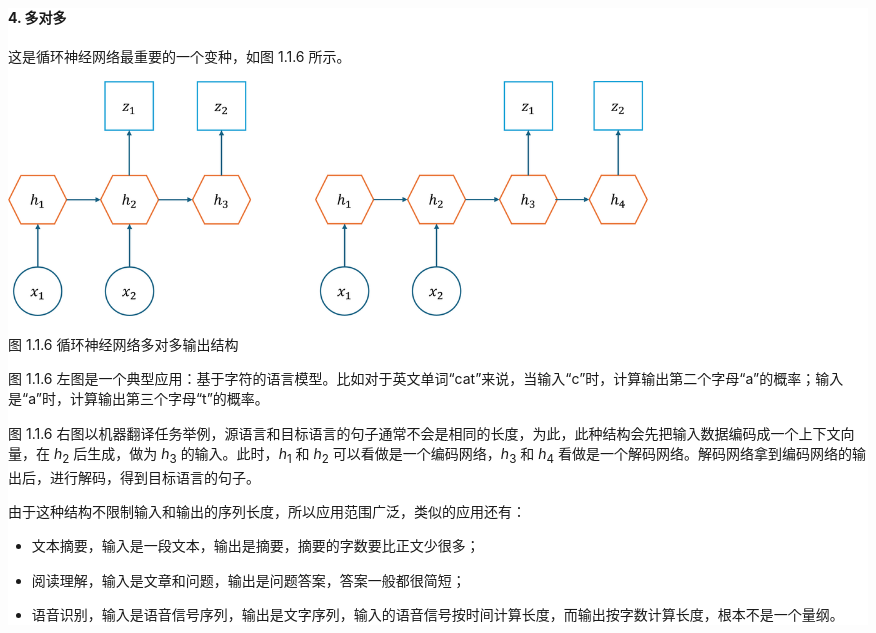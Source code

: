 #### 4. 多对多

这是循环神经网络最重要的一个变种，如图 1.1.6 所示。

<img src="./img/rnn_m_vs_m.png" width=640/>

图 1.1.6 循环神经网络多对多输出结构

图 1.1.6 左图是一个典型应用：基于字符的语言模型。比如对于英文单词“cat”来说，当输入“c”时，计算输出第二个字母“a”的概率；输入是“a”时，计算输出第三个字母“t”的概率。

图 1.1.6 右图以机器翻译任务举例，源语言和目标语言的句子通常不会是相同的长度，为此，此种结构会先把输入数据编码成一个上下文向量，在 $h_2$ 后生成，做为 $h_3$ 的输入。此时，$h_1$ 和 $h_2$ 可以看做是一个编码网络，$h_3$ 和 $h_4$ 看做是一个解码网络。解码网络拿到编码网络的输出后，进行解码，得到目标语言的句子。

由于这种结构不限制输入和输出的序列长度，所以应用范围广泛，类似的应用还有：

- 文本摘要，输入是一段文本，输出是摘要，摘要的字数要比正文少很多；

- 阅读理解，输入是文章和问题，输出是问题答案，答案一般都很简短；

- 语音识别，输入是语音信号序列，输出是文字序列，输入的语音信号按时间计算长度，而输出按字数计算长度，根本不是一个量纲。
